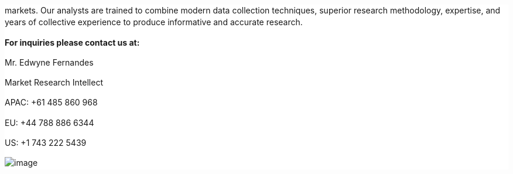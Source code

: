 markets. Our analysts are trained to combine modern data collection techniques, superior research methodology, expertise, and years of collective experience to produce informative and accurate research.</span></p><p><strong>For inquiries please contact us at:</strong></p><p>Mr. Edwyne Fernandes</p><p>Market Research Intellect</p><p>APAC: +61 485 860 968</p><p>EU: +44 788 886 6344</p><p>US: +1 743 222 5439</p>
![image](https://github.com/user-attachments/assets/20f21c55-06cf-4d96-bd54-a8e66365dab1)
